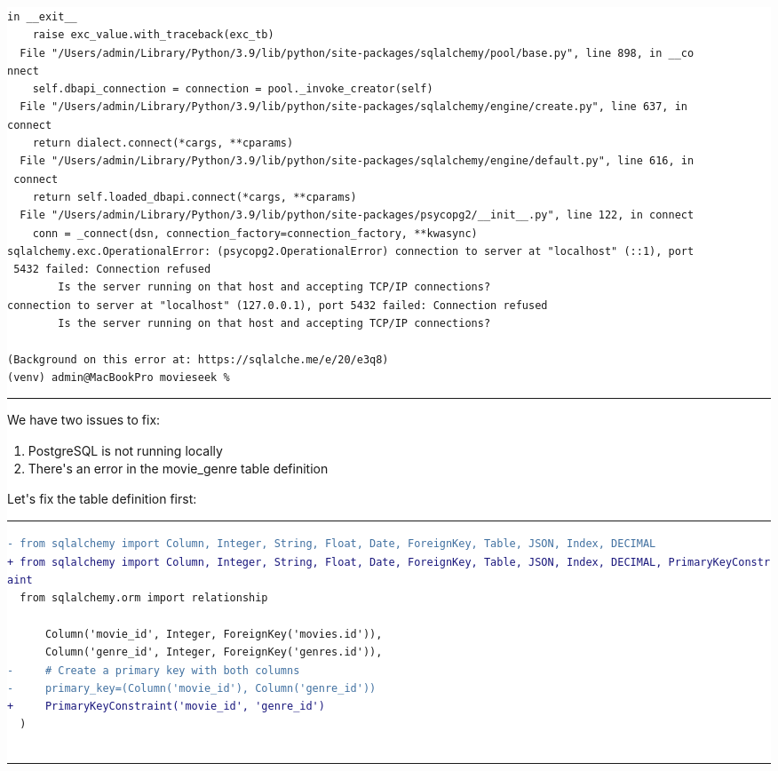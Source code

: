 ```
in __exit__
    raise exc_value.with_traceback(exc_tb)
  File "/Users/admin/Library/Python/3.9/lib/python/site-packages/sqlalchemy/pool/base.py", line 898, in __co
nnect
    self.dbapi_connection = connection = pool._invoke_creator(self)
  File "/Users/admin/Library/Python/3.9/lib/python/site-packages/sqlalchemy/engine/create.py", line 637, in 
connect
    return dialect.connect(*cargs, **cparams)
  File "/Users/admin/Library/Python/3.9/lib/python/site-packages/sqlalchemy/engine/default.py", line 616, in
 connect
    return self.loaded_dbapi.connect(*cargs, **cparams)
  File "/Users/admin/Library/Python/3.9/lib/python/site-packages/psycopg2/__init__.py", line 122, in connect
    conn = _connect(dsn, connection_factory=connection_factory, **kwasync)
sqlalchemy.exc.OperationalError: (psycopg2.OperationalError) connection to server at "localhost" (::1), port
 5432 failed: Connection refused
        Is the server running on that host and accepting TCP/IP connections?
connection to server at "localhost" (127.0.0.1), port 5432 failed: Connection refused
        Is the server running on that host and accepting TCP/IP connections?

(Background on this error at: https://sqlalche.me/e/20/e3q8)
(venv) admin@MacBookPro movieseek %
```

---

We have two issues to fix:

1. PostgreSQL is not running locally
2. There's an error in the movie_genre table definition

Let's fix the table definition first:

---

```diff
- from sqlalchemy import Column, Integer, String, Float, Date, ForeignKey, Table, JSON, Index, DECIMAL
+ from sqlalchemy import Column, Integer, String, Float, Date, ForeignKey, Table, JSON, Index, DECIMAL, PrimaryKeyConstraint
  from sqlalchemy.orm import relationship
  
      Column('movie_id', Integer, ForeignKey('movies.id')),
      Column('genre_id', Integer, ForeignKey('genres.id')),
-     # Create a primary key with both columns
-     primary_key=(Column('movie_id'), Column('genre_id'))
+     PrimaryKeyConstraint('movie_id', 'genre_id')
  )
  
```

---